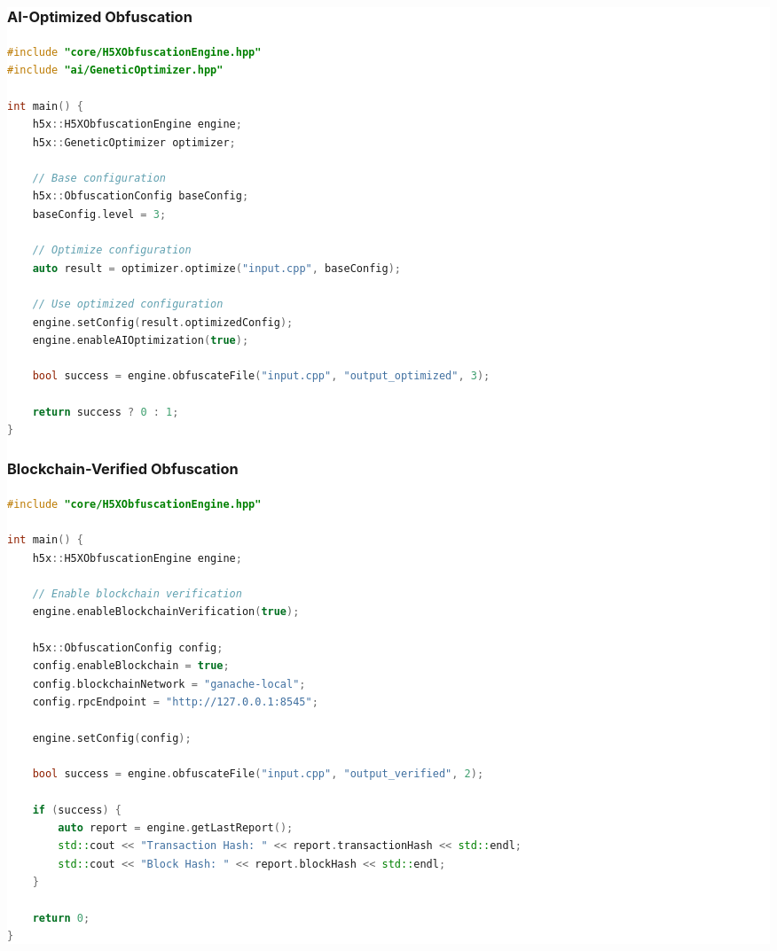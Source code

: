 ### AI-Optimized Obfuscation

```cpp
#include "core/H5XObfuscationEngine.hpp"
#include "ai/GeneticOptimizer.hpp"

int main() {
    h5x::H5XObfuscationEngine engine;
    h5x::GeneticOptimizer optimizer;
    
    // Base configuration
    h5x::ObfuscationConfig baseConfig;
    baseConfig.level = 3;
    
    // Optimize configuration
    auto result = optimizer.optimize("input.cpp", baseConfig);
    
    // Use optimized configuration
    engine.setConfig(result.optimizedConfig);
    engine.enableAIOptimization(true);
    
    bool success = engine.obfuscateFile("input.cpp", "output_optimized", 3);
    
    return success ? 0 : 1;
}
```

### Blockchain-Verified Obfuscation

```cpp
#include "core/H5XObfuscationEngine.hpp"

int main() {
    h5x::H5XObfuscationEngine engine;
    
    // Enable blockchain verification
    engine.enableBlockchainVerification(true);
    
    h5x::ObfuscationConfig config;
    config.enableBlockchain = true;
    config.blockchainNetwork = "ganache-local";
    config.rpcEndpoint = "http://127.0.0.1:8545";
    
    engine.setConfig(config);
    
    bool success = engine.obfuscateFile("input.cpp", "output_verified", 2);
    
    if (success) {
        auto report = engine.getLastReport();
        std::cout << "Transaction Hash: " << report.transactionHash << std::endl;
        std::cout << "Block Hash: " << report.blockHash << std::endl;
    }
    
    return 0;
}
```
